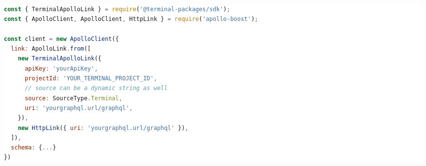 ```js
const { TerminalApolloLink } = require('@terminal-packages/sdk');
const { ApolloClient, ApolloClient, HttpLink } = require('apollo-boost');

const client = new ApolloClient({
  link: ApolloLink.from([
    new TerminalApolloLink({
      apiKey: 'yourApiKey',
      projectId: 'YOUR_TERMINAL_PROJECT_ID',
      // source can be a dynamic string as well
      source: SourceType.Terminal,
      uri: 'yourgraphql.url/graphql',
    }),
    new HttpLink({ uri: 'yourgraphql.url/graphql' }),
  ]),
  schema: {...}
})
```
